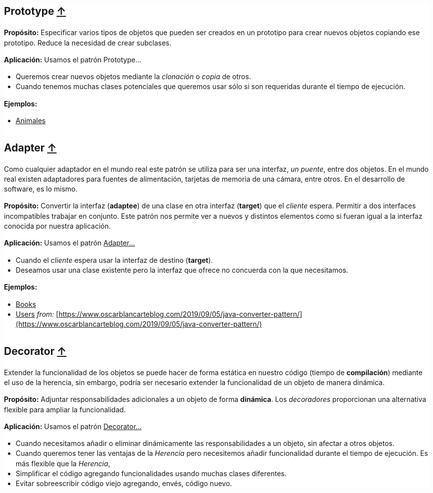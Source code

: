 ## <a name="prototype">Prototype</a> [&#8593;](#lista-de-patrones)

**Propósito:** Especificar varios tipos de objetos que pueden ser creados en un prototipo para crear nuevos objetos copiando ese prototipo. Reduce la necesidad de crear subclases.

**Aplicación:** Usamos el patrón Prototype...
* Queremos crear nuevos objetos mediante la *clonación* o *copia* de otros.
* Cuando tenemos muchas clases potenciales que queremos usar sólo si son requeridas durante el tiempo de ejecución.

**Ejemplos:**
* [Animales](https://github.com/LuisBurgos/design-patterns/tree/master/src/prototype/examples/animals)

## <a name="adapter">Adapter</a> [&#8593;](#lista-de-patrones)

Como cualquier adaptador en el mundo real este patrón se utiliza para ser una interfaz, *un puente*, entre dos objetos. En el mundo real existen adaptadores para fuentes de alimentación, tarjetas de memoria de una cámara, entre otros. En el desarrollo de software, es lo mismo.

**Propósito:** Convertir la interfaz (**adaptee**) de una clase en otra interfaz (**target**) que el *cliente* espera. Permitir a dos interfaces incompatibles trabajar en conjunto. Este patrón nos permite ver a nuevos y distintos elementos como si fueran igual a la interfaz conocida por nuestra aplicación.

**Aplicación:** Usamos el patrón [Adapter...](https://github.com/LuisBurgos/design-patterns/tree/master/src/adapter/pattern)
* Cuando el *cliente* espera usar la interfaz de destino (**target**).
* Deseamos usar una clase existente pero la interfaz que ofrece no concuerda con la que necesitamos.

**Ejemplos:**
* [Books](https://github.com/LuisBurgos/design-patterns/tree/master/src/adapter/examples/books)
* [Users](https://github.com/peterm85/design-patterns/tree/master/src/adapter/examples/users) *from:* [https://www.oscarblancarteblog.com/2019/09/05/java-converter-pattern/](https://www.oscarblancarteblog.com/2019/09/05/java-converter-pattern/)

## <a name="decorator">Decorator</a> [&#8593;](#lista-de-patrones)

Extender la funcionalidad de los objetos se puede hacer de forma estática en nuestro código (tiempo de **compilación**) mediante el uso de la herencia, sin embargo, podría ser necesario extender la funcionalidad de un objeto de manera dinámica.

**Propósito:** Adjuntar responsabilidades adicionales a un objeto de forma **dinámica**. Los *decoradores* proporcionan una alternativa flexible para ampliar la funcionalidad.

**Aplicación:** Usamos el patrón [Decorator...](https://github.com/LuisBurgos/design-patterns/tree/master/src/decorator/pattern)
* Cuando necesitamos añadir o eliminar dinámicamente las responsabilidades a un objeto, sin afectar a otros objetos.
* Cuando queremos tener las ventajas de la *Herencia* pero necesitemos añadir funcionalidad durante el tiempo de ejecución. Es más flexible que la *Herencia*,
* Simplificar el código agregando funcionalidades usando muchas clases diferentes.
* Evitar sobreescribir código viejo agregando, envés, código nuevo.
